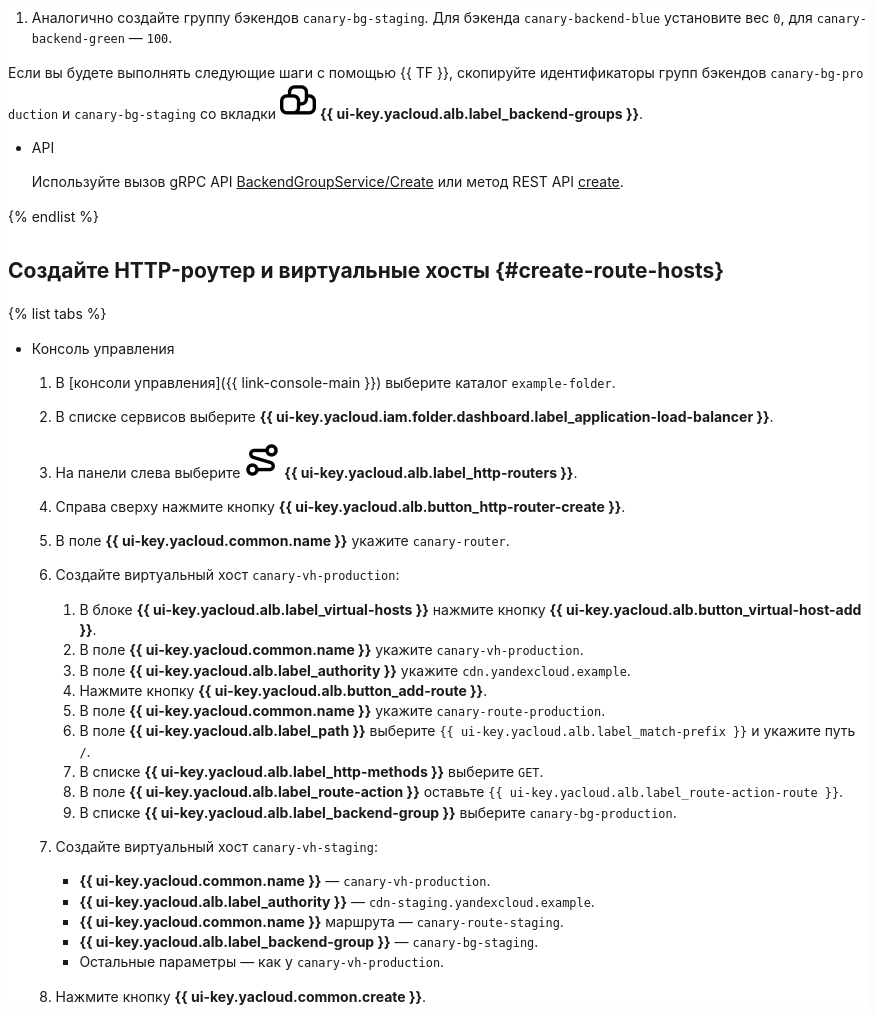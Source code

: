   1. Аналогично создайте группу бэкендов `canary-bg-staging`. Для бэкенда `canary-backend-blue` установите вес `0`, для `canary-backend-green` — `100`.
  
  Если вы будете выполнять следующие шаги с помощью {{ TF }}, скопируйте идентификаторы групп бэкендов `canary-bg-production` и `canary-bg-staging` со вкладки ![image](../_assets/backgrs.svg) **{{ ui-key.yacloud.alb.label_backend-groups }}**.

- API

  Используйте вызов gRPC API [BackendGroupService/Create](../application-load-balancer/api-ref/grpc/backend_group_service.md#Create) или метод REST API [create](../application-load-balancer/api-ref/BackendGroup/create.md).

{% endlist %} 

## Создайте HTTP-роутер и виртуальные хосты {#create-route-hosts}

{% list tabs %}

- Консоль управления

  1. В [консоли управления]({{ link-console-main }}) выберите каталог `example-folder`.
  1. В списке сервисов выберите **{{ ui-key.yacloud.iam.folder.dashboard.label_application-load-balancer }}**.
  1. На панели слева выберите ![image](../_assets/router.svg) **{{ ui-key.yacloud.alb.label_http-routers }}**.
  1. Справа сверху нажмите кнопку **{{ ui-key.yacloud.alb.button_http-router-create }}**.
  1. В поле **{{ ui-key.yacloud.common.name }}** укажите `canary-router`.
  1. Создайте виртуальный хост `canary-vh-production`:

     1. В блоке **{{ ui-key.yacloud.alb.label_virtual-hosts }}** нажмите кнопку **{{ ui-key.yacloud.alb.button_virtual-host-add }}**.
     1. В поле **{{ ui-key.yacloud.common.name }}** укажите `canary-vh-production`.
     1. В поле **{{ ui-key.yacloud.alb.label_authority }}** укажите `cdn.yandexcloud.example`.
     1. Нажмите кнопку **{{ ui-key.yacloud.alb.button_add-route }}**.
     1. В поле **{{ ui-key.yacloud.common.name }}** укажите `canary-route-production`.
     1. В поле **{{ ui-key.yacloud.alb.label_path }}** выберите `{{ ui-key.yacloud.alb.label_match-prefix }}` и укажите путь `/`.
     1. В списке **{{ ui-key.yacloud.alb.label_http-methods }}** выберите `GET`.
     1. В поле **{{ ui-key.yacloud.alb.label_route-action }}** оставьте `{{ ui-key.yacloud.alb.label_route-action-route }}`.
     1. В списке **{{ ui-key.yacloud.alb.label_backend-group }}** выберите `canary-bg-production`.

  1. Создайте виртуальный хост `canary-vh-staging`:

     * **{{ ui-key.yacloud.common.name }}** — `canary-vh-production`.
     * **{{ ui-key.yacloud.alb.label_authority }}** — `cdn-staging.yandexcloud.example`.
     * **{{ ui-key.yacloud.common.name }}** маршрута — `canary-route-staging`.
     * **{{ ui-key.yacloud.alb.label_backend-group }}** — `canary-bg-staging`.
     * Остальные параметры — как у `canary-vh-production`.

  1. Нажмите кнопку **{{ ui-key.yacloud.common.create }}**.
